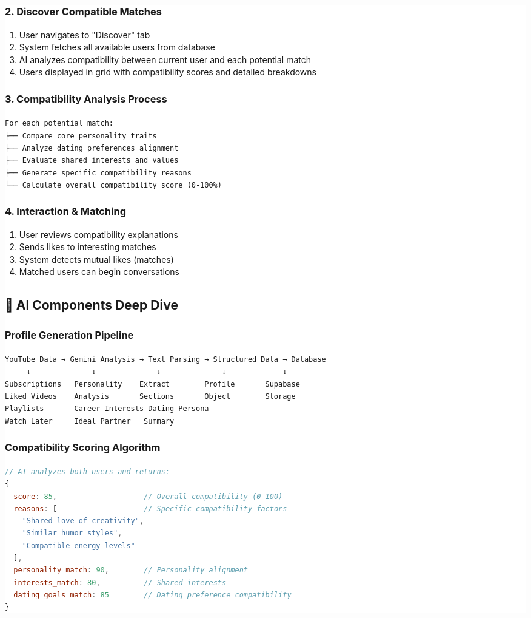 ### 2. **Discover Compatible Matches**
1. User navigates to "Discover" tab
2. System fetches all available users from database
3. AI analyzes compatibility between current user and each potential match
4. Users displayed in grid with compatibility scores and detailed breakdowns

### 3. **Compatibility Analysis Process**
```
For each potential match:
├── Compare core personality traits
├── Analyze dating preferences alignment
├── Evaluate shared interests and values
├── Generate specific compatibility reasons
└── Calculate overall compatibility score (0-100%)
```

### 4. **Interaction & Matching**
1. User reviews compatibility explanations
2. Sends likes to interesting matches
3. System detects mutual likes (matches)
4. Matched users can begin conversations

## 🎯 AI Components Deep Dive

### **Profile Generation Pipeline**
```
YouTube Data → Gemini Analysis → Text Parsing → Structured Data → Database
     ↓              ↓              ↓              ↓             ↓
Subscriptions   Personality    Extract        Profile       Supabase
Liked Videos    Analysis       Sections       Object        Storage
Playlists       Career Interests Dating Persona
Watch Later     Ideal Partner   Summary
```

### **Compatibility Scoring Algorithm**
```javascript
// AI analyzes both users and returns:
{
  score: 85,                    // Overall compatibility (0-100)
  reasons: [                    // Specific compatibility factors
    "Shared love of creativity",
    "Similar humor styles", 
    "Compatible energy levels"
  ],
  personality_match: 90,        // Personality alignment
  interests_match: 80,          // Shared interests
  dating_goals_match: 85        // Dating preference compatibility
}
```
